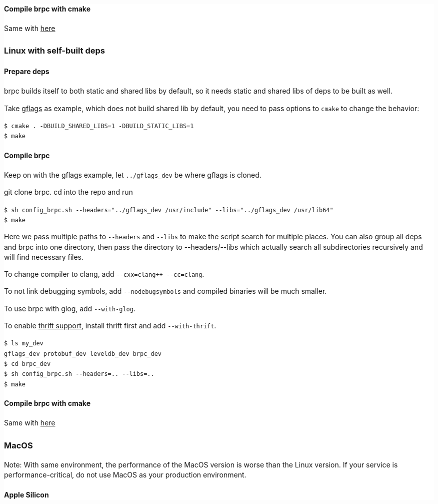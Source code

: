 #### Compile brpc with cmake
Same with [here](#compile-brpc-with-cmake)

### Linux with self-built deps

#### Prepare deps

brpc builds itself to both static and shared libs by default, so it needs static and shared libs of deps to be built as well.

Take [gflags](https://github.com/gflags/gflags) as example, which does not build shared lib by default, you need to pass options to `cmake` to change the behavior:
```shell
$ cmake . -DBUILD_SHARED_LIBS=1 -DBUILD_STATIC_LIBS=1
$ make
```

#### Compile brpc

Keep on with the gflags example, let `../gflags_dev` be where gflags is cloned.

git clone brpc. cd into the repo and run

```shell
$ sh config_brpc.sh --headers="../gflags_dev /usr/include" --libs="../gflags_dev /usr/lib64"
$ make
```

Here we pass multiple paths to `--headers` and `--libs` to make the script search for multiple places. You can also group all deps and brpc into one directory, then pass the directory to --headers/--libs which actually search all subdirectories recursively and will find necessary files.

To change compiler to clang, add `--cxx=clang++ --cc=clang`.

To not link debugging symbols, add `--nodebugsymbols` and compiled binaries will be much smaller.

To use brpc with glog, add `--with-glog`.

To enable [thrift support](../server/serve-thrift/), install thrift first and add `--with-thrift`.

```shell
$ ls my_dev
gflags_dev protobuf_dev leveldb_dev brpc_dev
$ cd brpc_dev
$ sh config_brpc.sh --headers=.. --libs=..
$ make
```

#### Compile brpc with cmake
Same with [here](#compile-brpc-with-cmake)

### MacOS

Note: With same environment, the performance of the MacOS version is worse than the Linux version. If your service is performance-critical, do not use MacOS as your production environment.

#### Apple Silicon
